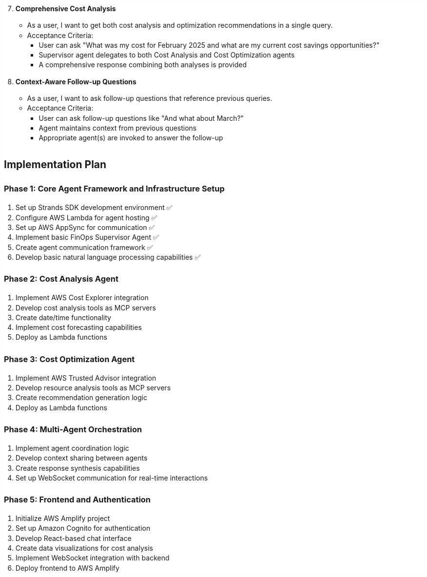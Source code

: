 7. **Comprehensive Cost Analysis**
   - As a user, I want to get both cost analysis and optimization recommendations in a single query.
   - Acceptance Criteria:
     - User can ask "What was my cost for February 2025 and what are my current cost savings opportunities?"
     - Supervisor agent delegates to both Cost Analysis and Cost Optimization agents
     - A comprehensive response combining both analyses is provided

8. **Context-Aware Follow-up Questions**
   - As a user, I want to ask follow-up questions that reference previous queries.
   - Acceptance Criteria:
     - User can ask follow-up questions like "And what about March?"
     - Agent maintains context from previous questions
     - Appropriate agent(s) are invoked to answer the follow-up

## Implementation Plan

### Phase 1: Core Agent Framework and Infrastructure Setup

1. Set up Strands SDK development environment ✅
2. Configure AWS Lambda for agent hosting ✅
3. Set up AWS AppSync for communication ✅
4. Implement basic FinOps Supervisor Agent ✅
5. Create agent communication framework ✅
6. Develop basic natural language processing capabilities ✅

### Phase 2: Cost Analysis Agent

1. Implement AWS Cost Explorer integration
2. Develop cost analysis tools as MCP servers
3. Create date/time functionality
4. Implement cost forecasting capabilities
5. Deploy as Lambda functions

### Phase 3: Cost Optimization Agent

1. Implement AWS Trusted Advisor integration
2. Develop resource analysis tools as MCP servers
3. Create recommendation generation logic
4. Deploy as Lambda functions

### Phase 4: Multi-Agent Orchestration

1. Implement agent coordination logic
2. Develop context sharing between agents
3. Create response synthesis capabilities
4. Set up WebSocket communication for real-time interactions

### Phase 5: Frontend and Authentication

1. Initialize AWS Amplify project
2. Set up Amazon Cognito for authentication
3. Develop React-based chat interface
4. Create data visualizations for cost analysis
5. Implement WebSocket integration with backend
6. Deploy frontend to AWS Amplify
